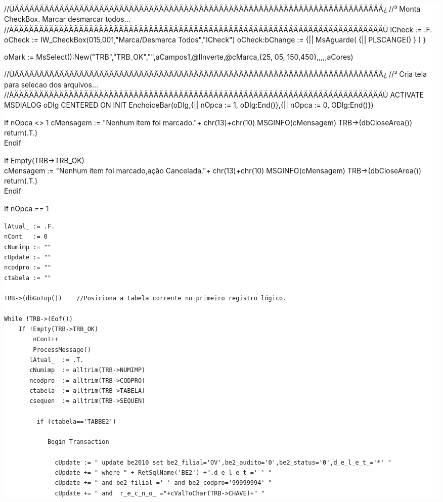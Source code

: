 //ÚÄÄÄÄÄÄÄÄÄÄÄÄÄÄÄÄÄÄÄÄÄÄÄÄÄÄÄÄÄÄÄÄÄÄÄÄÄÄÄÄÄÄÄÄÄÄÄÄÄÄÄÄÄÄÄÄÄÄÄÄÄÄÄÄÄÄÄÄÄÄÄÄÄÄ¿
//³ Monta CheckBox. Marcar desmarcar todos...                                
//ÀÄÄÄÄÄÄÄÄÄÄÄÄÄÄÄÄÄÄÄÄÄÄÄÄÄÄÄÄÄÄÄÄÄÄÄÄÄÄÄÄÄÄÄÄÄÄÄÄÄÄÄÄÄÄÄÄÄÄÄÄÄÄÄÄÄÄÄÄÄÄÄÄÄÄÙ
lCheck := .F.
oCheck := IW_CheckBox(015,001,"Marca/Desmarca Todos","lCheck")
oCheck:bChange := {|| MsAguarde( {|| PLSCANGE() } ) }

oMark := MsSelect():New("TRB","TRB_OK","",aCampos1,@lInverte,@cMarca,{25, 05, 150,450},,,,,aCores)																					   				

//ÚÄÄÄÄÄÄÄÄÄÄÄÄÄÄÄÄÄÄÄÄÄÄÄÄÄÄÄÄÄÄÄÄÄÄÄÄÄÄÄÄÄÄÄÄÄÄÄÄÄÄÄÄÄÄÄÄÄÄÄÄÄÄÄÄÄÄÄÄÄÄÄÄÄÄ¿
//³ Cria tela para selecao dos arquivos...			                         
//ÀÄÄÄÄÄÄÄÄÄÄÄÄÄÄÄÄÄÄÄÄÄÄÄÄÄÄÄÄÄÄÄÄÄÄÄÄÄÄÄÄÄÄÄÄÄÄÄÄÄÄÄÄÄÄÄÄÄÄÄÄÄÄÄÄÄÄÄÄÄÄÄÄÄÄÙ
ACTIVATE MSDIALOG oDlg CENTERED ON INIT EnchoiceBar(oDlg,{|| nOpca := 1, oDlg:End()},{|| nOpca := 0, ODlg:End()}) 

If nOpca <> 1 
 cMensagem := "Nenhum item foi marcado."+ chr(13)+chr(10)
 MSGINFO(cMensagem)
 TRB->(dbCloseArea()) 
 return(.T.)	
Endif

If Empty(TRB->TRB_OK)   
 cMensagem := "Nenhum item foi marcado,ação Cancelada."+ chr(13)+chr(10)
 MSGINFO(cMensagem)
 TRB->(dbCloseArea()) 
 return(.T.)	
Endif

If nOpca == 1	
	                               
	lAtual_	:= .F.	
	nCont	:= 0     
	cNumimp	:= ""
	cUpdate := ""
	ncodpro := ""
	ctabela := ""
	
	TRB->(dbGoTop())	//Posiciona a tabela corrente no primeiro registro lógico.		
	
	While !TRB->(Eof())
		If !Empty(TRB->TRB_OK)
			nCont++	     
	      	ProcessMessage()
		   lAtual_	:= .T.  
		   cNumimp	:= alltrim(TRB->NUMIMP)
		   ncodpro  := alltrim(TRB->CODPRO)
		   ctabela  := alltrim(TRB->TABELA)
		   csequen  := alltrim(TRB->SEQUEN)
		   
	         if (ctabela=='TABBE2')
	     
	            Begin Transaction
	     
	              cUpdate := " update be2010 set be2_filial='OV',be2_audito='0',be2_status='0',d_e_l_e_t_='*' " 		  
	              cUpdate += " where " + RetSqlName('BE2') +".d_e_l_e_t_=' ' "
	              cUpdate += " and be2_filial =' ' and be2_codpro='99999994' " 
		          cUpdate += " and  r_e_c_n_o_ ="+cValToChar(TRB->CHAVE)+" "
		